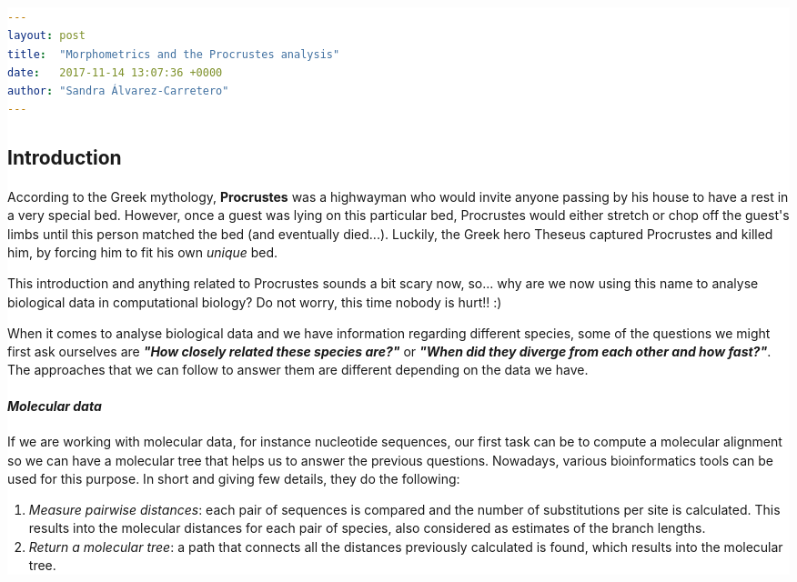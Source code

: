 ```yaml
---
layout: post
title:  "Morphometrics and the Procrustes analysis"
date:   2017-11-14 13:07:36 +0000
author: "Sandra Álvarez-Carretero"
---
```


<script type="text/javascript" async
  src="https://cdnjs.cloudflare.com/ajax/libs/mathjax/2.7.2/MathJax.js?config=TeX-MML-AM_CHTML">
</script>


## __Introduction__ 
According to the Greek mythology, **Procrustes** was a highwayman who would invite anyone passing by his house to have a rest in a very special bed. 
However, once a guest was lying on this particular bed, Procrustes would either stretch or chop off the guest's limbs until 
this person matched the bed (and eventually died...).
Luckily, the Greek hero Theseus captured Procrustes and killed him, by forcing him to fit his own *unique* bed.

This introduction and anything related to Procrustes sounds a bit scary now, so... why are we now using this name 
to analyse biological data in computational biology? 
Do not worry, this time nobody is hurt!! :)

When it comes to analyse biological data and we have information regarding different species, 
some of the questions we might first ask ourselves are
 __*"How closely related these species are?"*__ or __*"When did they diverge from each other and how fast?"*__.
 The approaches that we can follow to answer them are different depending on the data we have.

#### *Molecular data*
If we are working with molecular data, for instance nucleotide sequences, our first task can be to compute a molecular alignment so we 
can have a molecular tree that helps us to answer the previous questions.
Nowadays, various bioinformatics tools can be used for this purpose. In short and giving few details, they do the following:
1. *Measure pairwise distances*: each pair of sequences is compared and the number of substitutions per site is calculated. 
This results into the molecular distances for each pair of species, also considered as estimates of the branch lengths.
2. *Return a molecular tree*: a path that connects all the distances previously calculated is found, which results into 
the molecular tree.
